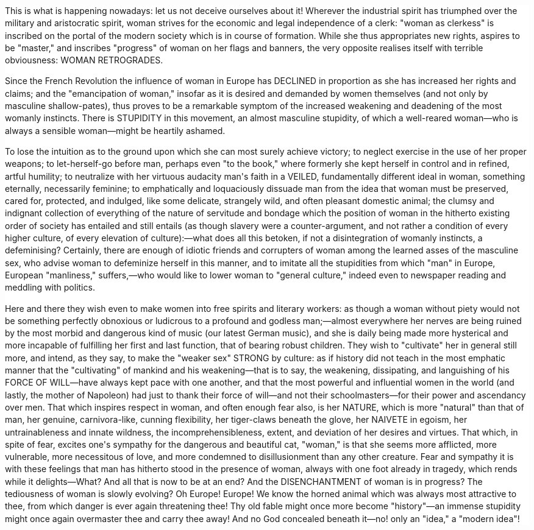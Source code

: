 This is what is happening nowadays: let us not deceive ourselves about it! Wherever the industrial spirit has triumphed over the military and aristocratic spirit, woman strives for the economic and legal independence of a clerk: "woman as clerkess" is inscribed on the portal of the modern society which is in course of formation. While she thus appropriates new rights, aspires to be "master," and inscribes "progress" of woman on her flags and banners, the very opposite realises itself with terrible obviousness: WOMAN RETROGRADES.

Since the French Revolution the influence of woman in Europe has DECLINED in proportion as she has increased her rights and claims; and the "emancipation of woman," insofar as it is desired and demanded by women themselves (and not only by masculine shallow-pates), thus proves to be a remarkable symptom of the increased weakening and deadening of the most womanly instincts. There is STUPIDITY in this movement, an almost masculine stupidity, of which a well-reared woman—who is always a sensible woman—might be heartily ashamed. 

To lose the intuition as to the ground upon which she can most surely achieve victory; to neglect exercise in the use of her proper weapons; to let-herself-go before man, perhaps even "to the book," where formerly she kept herself in control and in refined, artful humility; to neutralize with her virtuous audacity man's faith in a VEILED, fundamentally different ideal in woman, something eternally, necessarily feminine; to emphatically and loquaciously dissuade man from the idea that woman must be preserved, cared for, protected, and indulged, like some delicate, strangely wild, and often pleasant domestic animal; the clumsy and indignant collection of everything of the nature of servitude and bondage which the position of woman in the hitherto existing order of society has entailed and still entails (as though slavery were a counter-argument, and not rather a condition of every higher culture, of every elevation of culture):—what does all this betoken, if not a disintegration of womanly instincts, a defeminising? Certainly, there are enough of idiotic friends and corrupters of woman among the learned asses of the masculine sex, who advise woman to defeminize herself in this manner, and to imitate all the stupidities from which "man" in Europe, European "manliness," suffers,—who would like to lower woman to "general culture," indeed even to newspaper reading and meddling with politics. 

Here and there they wish even to make women into free spirits and literary workers: as though a woman without piety would not be something perfectly obnoxious or ludicrous to a profound and godless man;—almost everywhere her nerves are being ruined by the most morbid and dangerous kind of music (our latest German music), and she is daily being made more hysterical and more incapable of fulfilling her first and last function, that of bearing robust children. They wish to "cultivate" her in general still more, and intend, as they say, to make the "weaker sex" STRONG by culture: as if history did not teach in the most emphatic manner that the "cultivating" of mankind and his weakening—that is to say, the weakening, dissipating, and languishing of his FORCE OF WILL—have always kept pace with one another, and that the most powerful and influential women in the world (and lastly, the mother of Napoleon) had just to thank their force of will—and not their schoolmasters—for their power and ascendancy over men. That which inspires respect in woman, and often enough fear also, is her NATURE, which is more "natural" than that of man, her genuine, carnivora-like, cunning flexibility, her tiger-claws beneath the glove, her NAIVETE in egoism, her untrainableness and innate wildness, the incomprehensibleness, extent, and deviation of her desires and virtues. That which, in spite of fear, excites one's sympathy for the dangerous and beautiful cat, "woman," is that she seems more afflicted, more vulnerable, more necessitous of love, and more condemned to disillusionment than any other creature. Fear and sympathy it is with these feelings that man has hitherto stood in the presence of woman, always with one foot already in tragedy, which rends while it delights—What? And all that is now to be at an end? And the DISENCHANTMENT of woman is in progress? The tediousness of woman is slowly evolving? Oh Europe! Europe! We know the horned animal which was always most attractive to thee, from which danger is ever again threatening thee! Thy old fable might once more become "history"—an immense stupidity might once again overmaster thee and carry thee away! And no God concealed beneath it—no! only an "idea," a "modern idea"!
